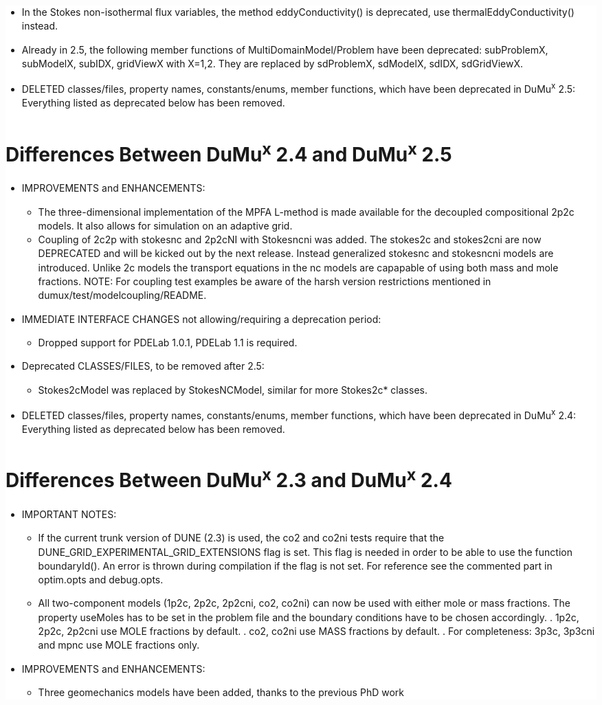   - In the Stokes non-isothermal flux variables, the method eddyConductivity()
    is deprecated, use thermalEddyConductivity() instead.

  - Already in 2.5, the following member functions of MultiDomainModel/Problem
    have been deprecated: subProblemX, subModelX, subIDX, gridViewX with X=1,2.
    They are replaced by sdProblemX, sdModelX, sdIDX, sdGridViewX.

* DELETED classes/files, property names, constants/enums,
  member functions, which have been deprecated in DuMu<sup>x</sup> 2.5:
  Everything listed as deprecated below has been removed.


Differences Between DuMu<sup>x</sup> 2.4 and DuMu<sup>x</sup> 2.5
===================================================

* IMPROVEMENTS and ENHANCEMENTS:
  - The three-dimensional implementation of the MPFA L-method is made
    available for the decoupled compositional 2p2c models. It also allows
    for simulation on an adaptive grid.
  - Coupling of 2c2p with stokesnc and 2p2cNI with Stokesncni was
    added. The stokes2c and stokes2cni are now DEPRECATED and will be kicked
    out by the next release. Instead generalized stokesnc and stokesncni
    models are introduced. Unlike 2c models the transport equations in
    the nc models are capapable of using both mass and mole fractions.
    NOTE: For coupling test examples be aware of the harsh version
    restrictions mentioned in dumux/test/modelcoupling/README.

* IMMEDIATE INTERFACE CHANGES not allowing/requiring a deprecation period:
  - Dropped support for PDELab 1.0.1, PDELab 1.1 is required.

* Deprecated CLASSES/FILES, to be removed after 2.5:
  - Stokes2cModel was replaced by StokesNCModel, similar for more
    Stokes2c* classes.

* DELETED classes/files, property names, constants/enums,
  member functions, which have been deprecated in DuMu<sup>x</sup> 2.4:
  Everything listed as deprecated below has been removed.


Differences Between DuMu<sup>x</sup> 2.3 and DuMu<sup>x</sup> 2.4
===================================================

* IMPORTANT NOTES:
  - If the current trunk version of DUNE (2.3) is used, the co2 and co2ni tests
    require that the DUNE_GRID_EXPERIMENTAL_GRID_EXTENSIONS flag is set. This
    flag is needed in order to be able to use the function boundaryId(). An
    error is thrown during compilation if the flag is not set. For reference see
    the commented part in optim.opts and debug.opts.

  - All two-component models (1p2c, 2p2c, 2p2cni, co2, co2ni) can now be used
    with either mole or mass fractions. The property useMoles has to be set in
    the problem file and the boundary conditions have to be chosen accordingly.
    . 1p2c, 2p2c, 2p2cni use MOLE fractions by default.
    . co2, co2ni use MASS fractions by default.
    . For completeness: 3p3c, 3p3cni and mpnc use MOLE fractions only.

* IMPROVEMENTS and ENHANCEMENTS:
  - Three geomechanics models have been added, thanks to the previous PhD work
